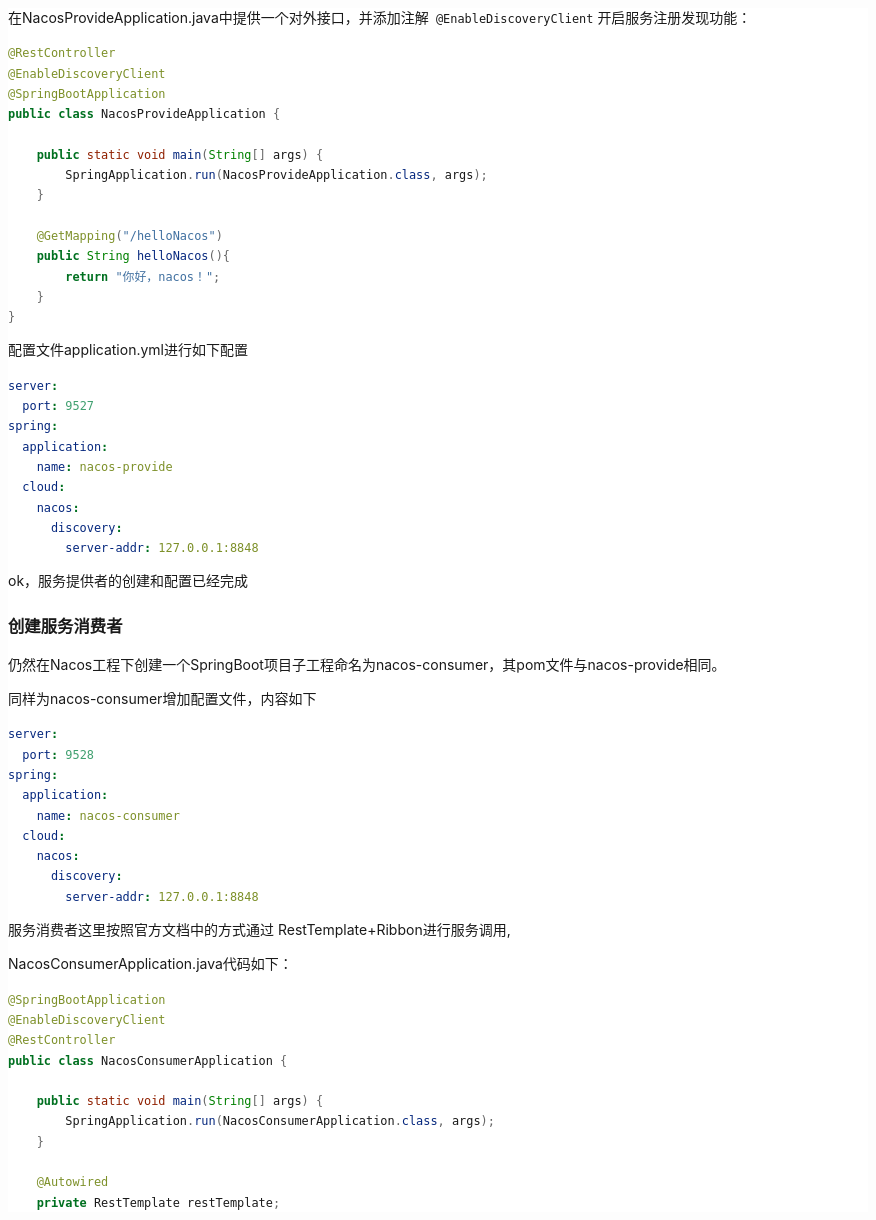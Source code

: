 在NacosProvideApplication.java中提供一个对外接口，并添加注解` @EnableDiscoveryClient` 开启服务注册发现功能：

```java
@RestController
@EnableDiscoveryClient
@SpringBootApplication
public class NacosProvideApplication {

    public static void main(String[] args) {
        SpringApplication.run(NacosProvideApplication.class, args);
    }
    
    @GetMapping("/helloNacos")
    public String helloNacos(){
        return "你好，nacos！";
    }
}
```

配置文件application.yml进行如下配置

```yaml
server:
  port: 9527
spring:
  application:
    name: nacos-provide
  cloud:
    nacos:
      discovery:
        server-addr: 127.0.0.1:8848
```

ok，服务提供者的创建和配置已经完成

### 创建服务消费者

仍然在Nacos工程下创建一个SpringBoot项目子工程命名为nacos-consumer，其pom文件与nacos-provide相同。

同样为nacos-consumer增加配置文件，内容如下

```yaml
server:
  port: 9528
spring:
  application:
    name: nacos-consumer
  cloud:
    nacos:
      discovery:
        server-addr: 127.0.0.1:8848
```

服务消费者这里按照官方文档中的方式通过 RestTemplate+Ribbon进行服务调用,

NacosConsumerApplication.java代码如下：
```java
@SpringBootApplication
@EnableDiscoveryClient
@RestController
public class NacosConsumerApplication {

    public static void main(String[] args) {
        SpringApplication.run(NacosConsumerApplication.class, args);
    }
    
    @Autowired
    private RestTemplate restTemplate;

```